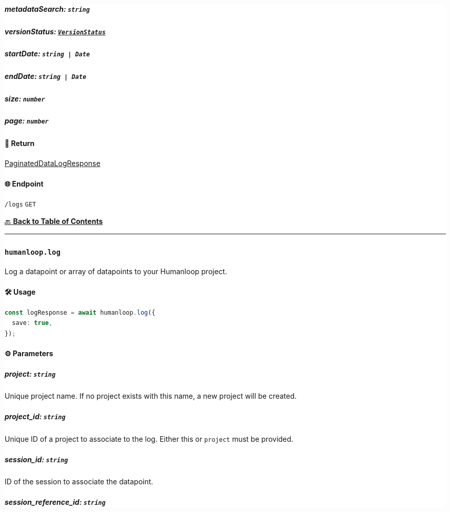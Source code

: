 ##### metadataSearch: `string`<a id="metadatasearch-string"></a>

##### versionStatus: [`VersionStatus`](./models/version-status.ts)<a id="versionstatus-versionstatusmodelsversion-statusts"></a>

##### startDate: `string | Date`<a id="startdate-string--date"></a>

##### endDate: `string | Date`<a id="enddate-string--date"></a>

##### size: `number`<a id="size-number"></a>

##### page: `number`<a id="page-number"></a>

#### 🔄 Return<a id="🔄-return"></a>

[PaginatedDataLogResponse](./models/paginated-data-log-response.ts)

#### 🌐 Endpoint<a id="🌐-endpoint"></a>

`/logs` `GET`

[🔙 **Back to Table of Contents**](#table-of-contents)

---


### `humanloop.log`<a id="humanlooplog"></a>

Log a datapoint or array of datapoints to your Humanloop project.

#### 🛠️ Usage<a id="🛠️-usage"></a>

```typescript
const logResponse = await humanloop.log({
  save: true,
});
```

#### ⚙️ Parameters<a id="⚙️-parameters"></a>

##### project: `string`<a id="project-string"></a>

Unique project name. If no project exists with this name, a new project will be created.

##### project_id: `string`<a id="project_id-string"></a>

Unique ID of a project to associate to the log. Either this or `project` must be provided.

##### session_id: `string`<a id="session_id-string"></a>

ID of the session to associate the datapoint.

##### session_reference_id: `string`<a id="session_reference_id-string"></a>
